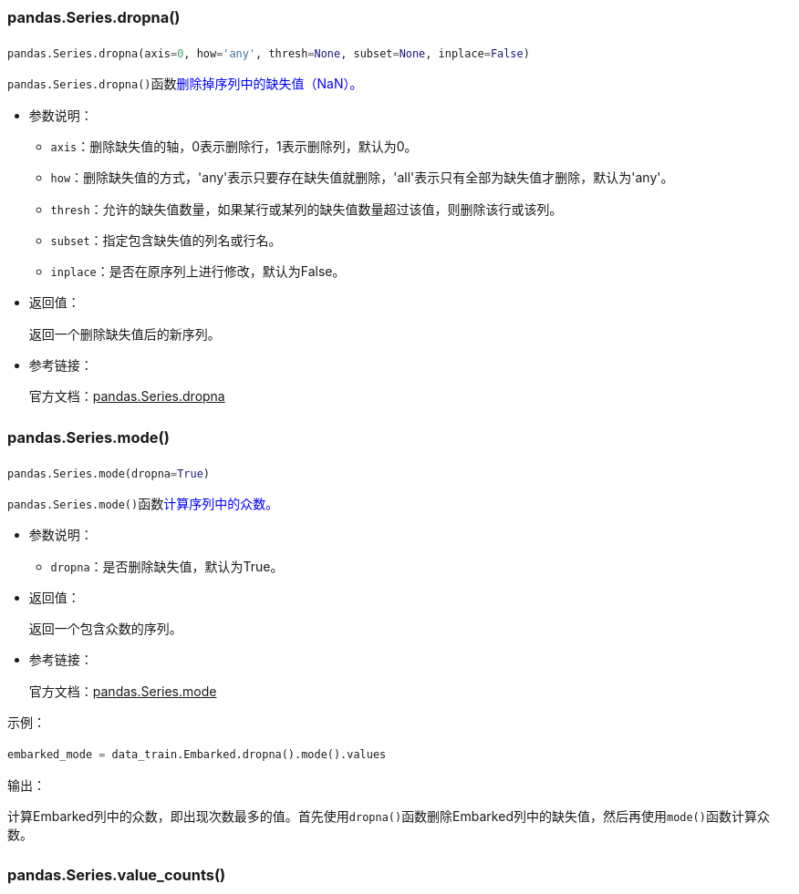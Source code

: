 ### pandas.Series.dropna()

```python
pandas.Series.dropna(axis=0, how='any', thresh=None, subset=None, inplace=False)
```

`pandas.Series.dropna()`函数<font color=blue>删除掉序列中的缺失值（NaN）。</font>

- 参数说明：

    - `axis`：删除缺失值的轴，0表示删除行，1表示删除列，默认为0。
    
    - `how`：删除缺失值的方式，'any'表示只要存在缺失值就删除，'all'表示只有全部为缺失值才删除，默认为'any'。
    
    - `thresh`：允许的缺失值数量，如果某行或某列的缺失值数量超过该值，则删除该行或该列。
    
    - `subset`：指定包含缺失值的列名或行名。
    
    - `inplace`：是否在原序列上进行修改，默认为False。
    
- 返回值：

    返回一个删除缺失值后的新序列。
    
- 参考链接：

    官方文档：[pandas.Series.dropna](https://pandas.pydata.org/pandas-docs/stable/reference/api/pandas.Series.dropna.html)

### pandas.Series.mode()

```python
pandas.Series.mode(dropna=True)
```

`pandas.Series.mode()`函数<font color=blue>计算序列中的众数。</font>

- 参数说明：

    - `dropna`：是否删除缺失值，默认为True。
    
- 返回值：

    返回一个包含众数的序列。
    
- 参考链接：

    官方文档：[pandas.Series.mode](https://pandas.pydata.org/pandas-docs/stable/reference/api/pandas.Series.mode.html)

示例：

```python
embarked_mode = data_train.Embarked.dropna().mode().values
```

输出：

计算Embarked列中的众数，即出现次数最多的值。首先使用`dropna()`函数删除Embarked列中的缺失值，然后再使用`mode()`函数计算众数。

### pandas.Series.value_counts()
